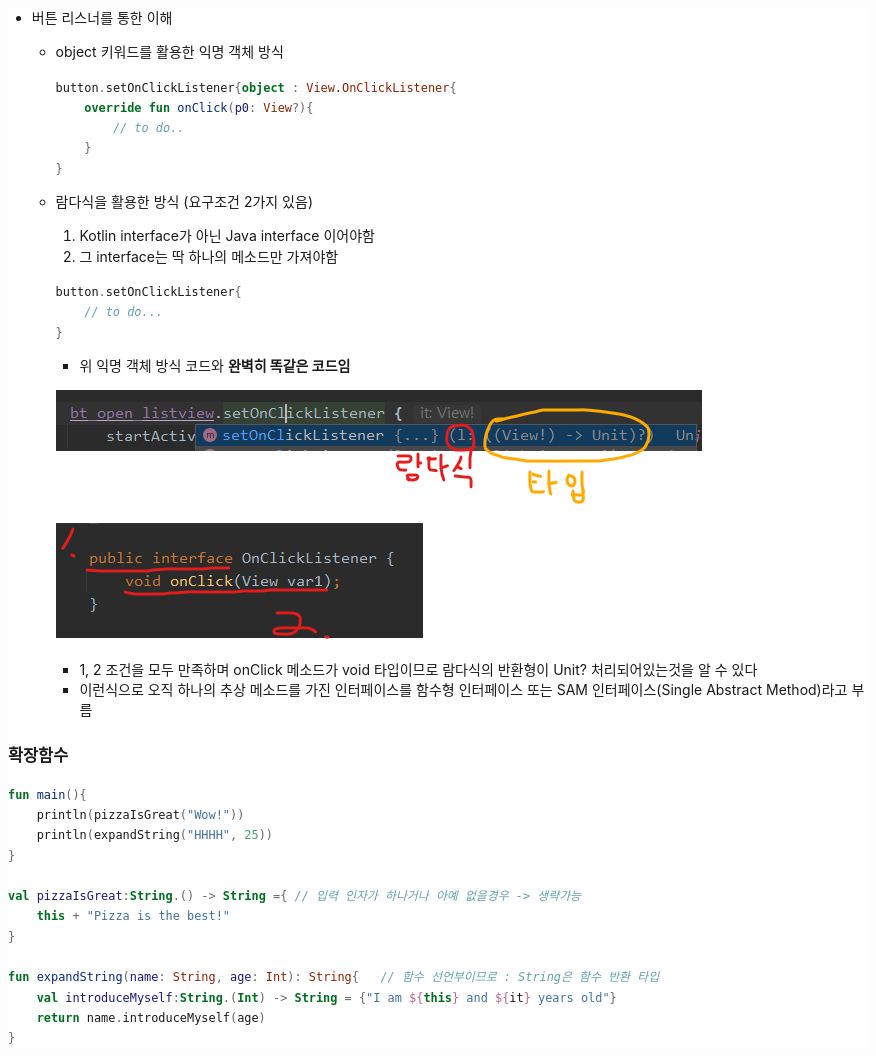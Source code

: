   - 버튼 리스너를 통한 이해
    - object 키워드를 활용한 익명 객체 방식

        ```kotlin
        button.setOnClickListener{object : View.OnClickListener{
            override fun onClick(p0: View?){
                // to do..
            }
        }
        ```
    -  람다식을 활용한 방식 (요구조건 2가지 있음)
       1. Kotlin interface가 아닌 Java interface 이어야함
       2. 그 interface는 딱 하나의 메소드만 가져야함

        ```kotlin
        button.setOnClickListener{
            // to do...
        }
        ```

        - 위 익명 객체 방식 코드와 **완벽히 똑같은 코드임**

        ![](/images/2022-02-24-03-47-13.png)

        ![](/images/2022-02-24-03-48-02.png)
         - 1, 2 조건을 모두 만족하며 onClick 메소드가 void 타입이므로 람다식의 반환형이 Unit? 처리되어있는것을 알 수 있다
         - 이런식으로 오직 하나의 추상 메소드를 가진 인터페이스를 함수형 인터페이스 또는 SAM 인터페이스(Single Abstract Method)라고 부름

### 확장함수

```kotlin
fun main(){
    println(pizzaIsGreat("Wow!"))
    println(expandString("HHHH", 25))
}

val pizzaIsGreat:String.() -> String ={ // 입력 인자가 하나거나 아예 없을경우 -> 생략가능
    this + "Pizza is the best!"
}

fun expandString(name: String, age: Int): String{   // 함수 선언부이므로 : String은 함수 반환 타입
    val introduceMyself:String.(Int) -> String = {"I am ${this} and ${it} years old"}
    return name.introduceMyself(age)
}
```
